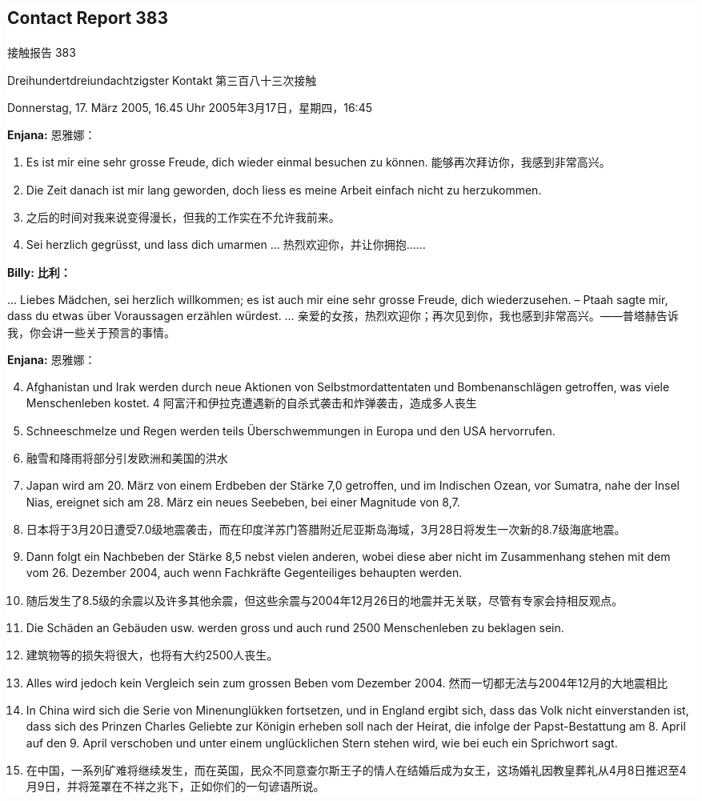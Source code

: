 ## Contact Report 383
接触报告 383

Dreihundertdreiundachtzigster Kontakt
第三百八十三次接触

Donnerstag, 17. März 2005, 16.45 Uhr
2005年3月17日，星期四，16:45

**Enjana:**
恩雅娜：

1. Es ist mir eine sehr grosse Freude, dich wieder einmal besuchen zu können.
能够再次拜访你，我感到非常高兴。

2. Die Zeit danach ist mir lang geworden, doch liess es meine Arbeit einfach nicht zu herzukommen.
2. 之后的时间对我来说变得漫长，但我的工作实在不允许我前来。

3. Sei herzlich gegrüsst, und lass dich umarmen …
热烈欢迎你，并让你拥抱……

**Billy:**
**比利：**

… Liebes Mädchen, sei herzlich willkommen; es ist auch mir eine sehr grosse Freude, dich wiederzusehen. – Ptaah sagte mir, dass du etwas über Voraussagen erzählen würdest.
… 亲爱的女孩，热烈欢迎你；再次见到你，我也感到非常高兴。——普塔赫告诉我，你会讲一些关于预言的事情。

**Enjana:**
恩雅娜：

4. Afghanistan und Irak werden durch neue Aktionen von Selbstmordattentaten und Bombenanschlägen getroffen, was viele Menschenleben kostet.
4 阿富汗和伊拉克遭遇新的自杀式袭击和炸弹袭击，造成多人丧生

5. Schneeschmelze und Regen werden teils Überschwemmungen in Europa und den USA hervorrufen.
5. 融雪和降雨将部分引发欧洲和美国的洪水

6. Japan wird am 20. März von einem Erdbeben der Stärke 7,0 getroffen, und im Indischen Ozean, vor Sumatra, nahe der Insel Nias, ereignet sich am 28. März ein neues Seebeben, bei einer Magnitude von 8,7.
6. 日本将于3月20日遭受7.0级地震袭击，而在印度洋苏门答腊附近尼亚斯岛海域，3月28日将发生一次新的8.7级海底地震。

7. Dann folgt ein Nachbeben der Stärke 8,5 nebst vielen anderen, wobei diese aber nicht im Zusammenhang stehen mit dem vom 26. Dezember 2004, auch wenn Fachkräfte Gegenteiliges behaupten werden.
7. 随后发生了8.5级的余震以及许多其他余震，但这些余震与2004年12月26日的地震并无关联，尽管有专家会持相反观点。

8. Die Schäden an Gebäuden usw. werden gross und auch rund 2500 Menschenleben zu beklagen sein.
8. 建筑物等的损失将很大，也将有大约2500人丧生。

9. Alles wird jedoch kein Vergleich sein zum grossen Beben vom Dezember 2004.
然而一切都无法与2004年12月的大地震相比

10. In China wird sich die Serie von Minenunglükken fortsetzen, und in England ergibt sich, dass das Volk nicht einverstanden ist, dass sich des Prinzen Charles Geliebte zur Königin erheben soll nach der Heirat, die infolge der Papst-Bestattung am 8. April auf den 9. April verschoben und unter einem unglücklichen Stern stehen wird, wie bei euch ein Sprichwort sagt.
10. 在中国，一系列矿难将继续发生，而在英国，民众不同意查尔斯王子的情人在结婚后成为女王，这场婚礼因教皇葬礼从4月8日推迟至4月9日，并将笼罩在不祥之兆下，正如你们的一句谚语所说。
